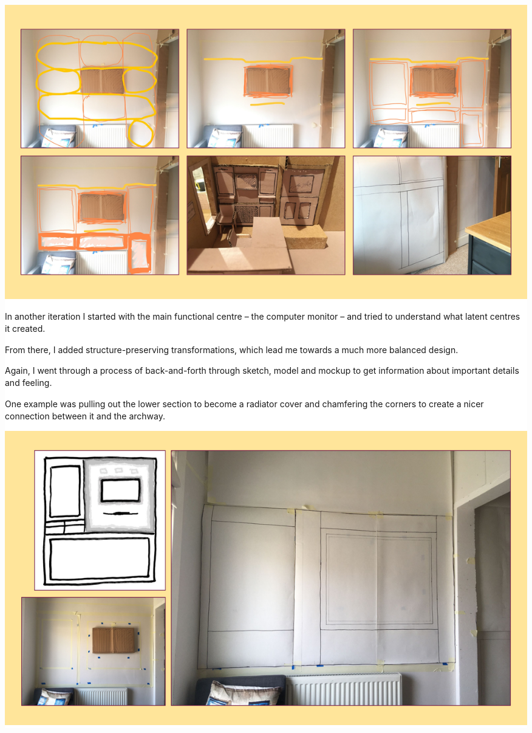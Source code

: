 ![Individual project presentation](/images/posts/building-beauty/2021-04-23-office-presentation-23.jpg)

In another iteration I started with the main functional centre – the computer monitor – and tried to understand what latent centres it created.

From there, I added structure-preserving transformations, which lead me towards a much more balanced design.

Again, I went through a process of back-and-forth through sketch, model and mockup to get information about important details and feeling.

One example was pulling out the lower section to become a radiator cover and chamfering the corners to create a nicer connection between it and the archway.

![Individual project presentation](/images/posts/building-beauty/2021-04-23-office-presentation-24.jpg)
